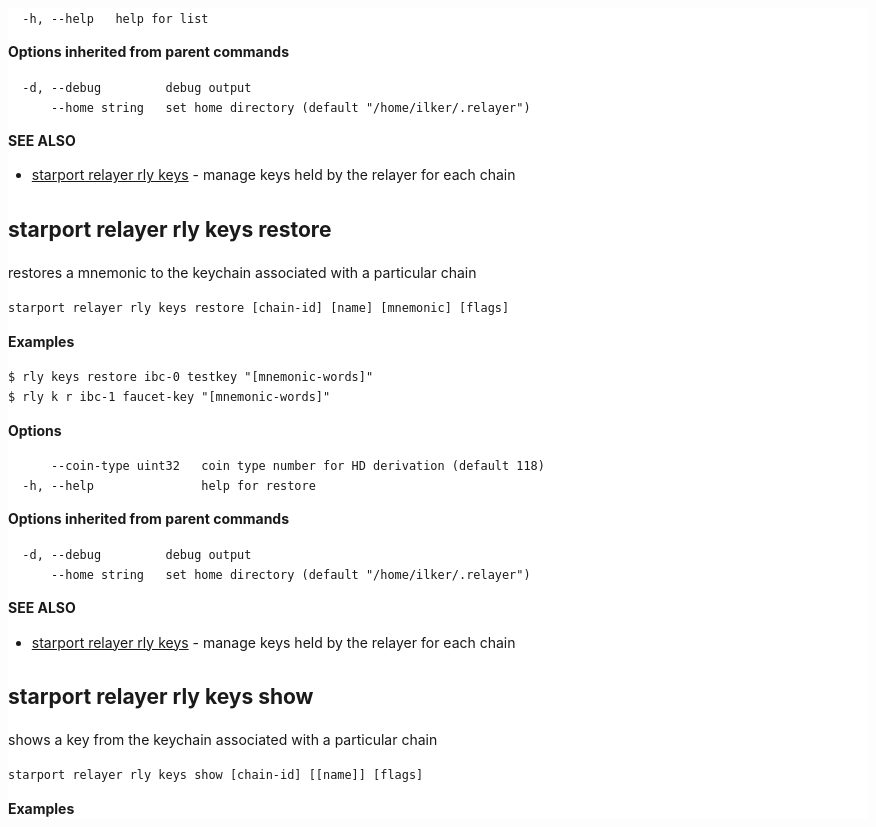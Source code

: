 ```
  -h, --help   help for list
```

**Options inherited from parent commands**

```
  -d, --debug         debug output
      --home string   set home directory (default "/home/ilker/.relayer")
```

**SEE ALSO**

* [starport relayer rly keys](#starport-relayer-rly-keys)	 - manage keys held by the relayer for each chain


## starport relayer rly keys restore

restores a mnemonic to the keychain associated with a particular chain

```
starport relayer rly keys restore [chain-id] [name] [mnemonic] [flags]
```

**Examples**

```
$ rly keys restore ibc-0 testkey "[mnemonic-words]"
$ rly k r ibc-1 faucet-key "[mnemonic-words]"
```

**Options**

```
      --coin-type uint32   coin type number for HD derivation (default 118)
  -h, --help               help for restore
```

**Options inherited from parent commands**

```
  -d, --debug         debug output
      --home string   set home directory (default "/home/ilker/.relayer")
```

**SEE ALSO**

* [starport relayer rly keys](#starport-relayer-rly-keys)	 - manage keys held by the relayer for each chain


## starport relayer rly keys show

shows a key from the keychain associated with a particular chain

```
starport relayer rly keys show [chain-id] [[name]] [flags]
```

**Examples**

